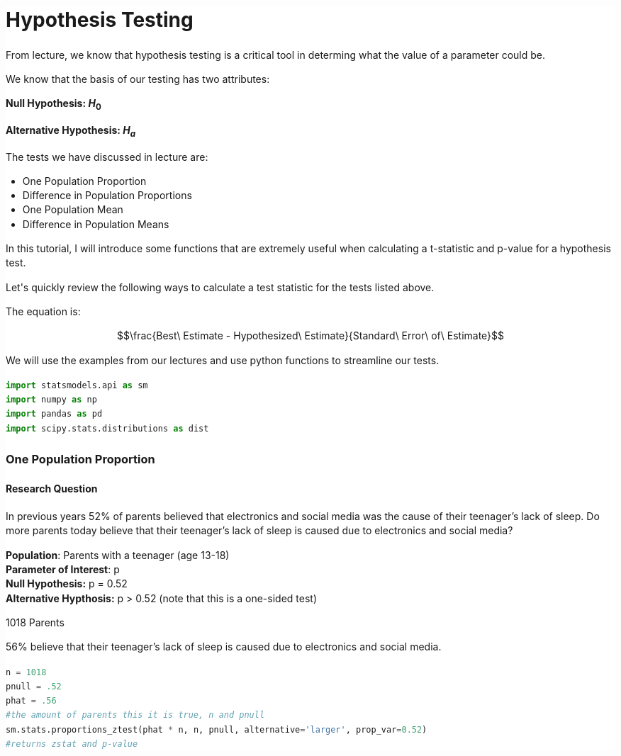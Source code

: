 
# Hypothesis Testing

From lecture, we know that hypothesis testing is a critical tool in determing what the value of a parameter could be.

We know that the basis of our testing has two attributes:

**Null Hypothesis: $H_0$**

**Alternative Hypothesis: $H_a$**

The tests we have discussed in lecture are:

* One Population Proportion
* Difference in Population Proportions
* One Population Mean
* Difference in Population Means

In this tutorial, I will introduce some functions that are extremely useful when calculating a t-statistic and p-value for a hypothesis test.

Let's quickly review the following ways to calculate a test statistic for the tests listed above.

The equation is:

$$\frac{Best\ Estimate - Hypothesized\ Estimate}{Standard\ Error\ of\ Estimate}$$ 

We will use the examples from our lectures and use python functions to streamline our tests.


```python
import statsmodels.api as sm
import numpy as np
import pandas as pd
import scipy.stats.distributions as dist
```

### One Population Proportion

#### Research Question 

In previous years 52% of parents believed that electronics and social media was the cause of their teenager’s lack of sleep. Do more parents today believe that their teenager’s lack of sleep is caused due to electronics and social media? 

**Population**: Parents with a teenager (age 13-18)  
**Parameter of Interest**: p  
**Null Hypothesis:** p = 0.52  
**Alternative Hypthosis:** p > 0.52 (note that this is a one-sided test)

1018 Parents

56% believe that their teenager’s lack of sleep is caused due to electronics and social media.


```python
n = 1018
pnull = .52
phat = .56
#the amount of parents this it is true, n and pnull  
sm.stats.proportions_ztest(phat * n, n, pnull, alternative='larger', prop_var=0.52)
#returns zstat and p-value
```
